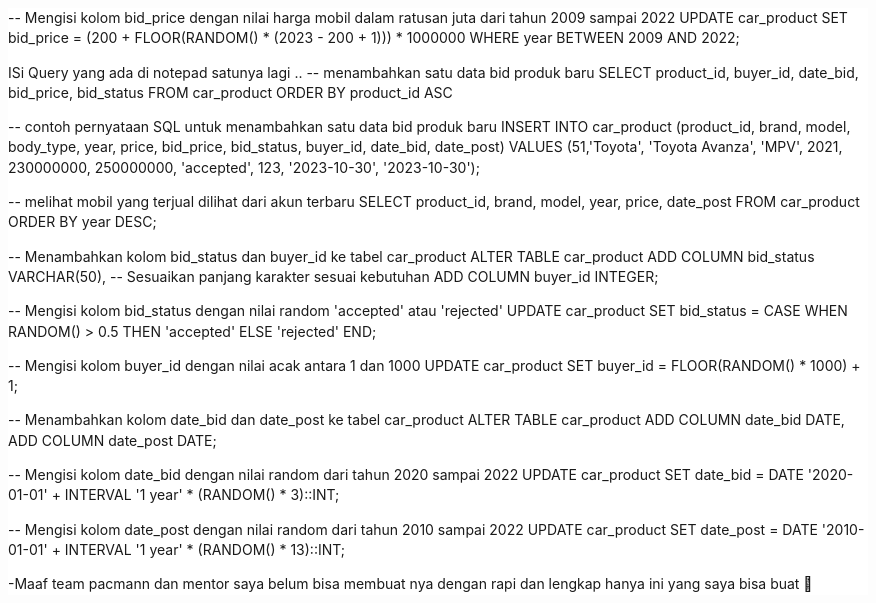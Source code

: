 -- Mengisi kolom bid_price dengan nilai harga mobil dalam ratusan juta dari tahun 2009 sampai 2022
UPDATE car_product SET bid_price = (200 + FLOOR(RANDOM() * (2023 - 200 + 1))) * 1000000
WHERE year BETWEEN 2009 AND 2022;

ISi Query yang ada di notepad satunya lagi ..
-- menambahkan satu data bid produk baru 
SELECT product_id, buyer_id, date_bid, bid_price, bid_status FROM car_product ORDER BY product_id ASC

-- contoh pernyataan SQL untuk menambahkan satu data bid produk baru
INSERT INTO car_product (product_id, brand, model, body_type, year, price, bid_price, bid_status, buyer_id, date_bid, date_post)
VALUES (51,'Toyota', 'Toyota Avanza', 'MPV', 2021, 230000000, 250000000, 'accepted', 123, '2023-10-30', '2023-10-30');

-- melihat mobil yang terjual dilihat dari akun terbaru
SELECT product_id, brand, model, year, price, date_post
FROM car_product
ORDER BY year DESC;



-- Menambahkan kolom bid_status dan buyer_id ke tabel car_product
ALTER TABLE car_product
ADD COLUMN bid_status VARCHAR(50),  -- Sesuaikan panjang karakter sesuai kebutuhan
ADD COLUMN buyer_id INTEGER;

-- Mengisi kolom bid_status dengan nilai random 'accepted' atau 'rejected'
UPDATE car_product SET bid_status = CASE WHEN RANDOM() > 0.5 THEN 'accepted' ELSE 'rejected' END;

-- Mengisi kolom buyer_id dengan nilai acak antara 1 dan 1000
UPDATE car_product SET buyer_id = FLOOR(RANDOM() * 1000) + 1;


-- Menambahkan kolom date_bid dan date_post ke tabel car_product
ALTER TABLE car_product
ADD COLUMN date_bid DATE,
ADD COLUMN date_post DATE;

-- Mengisi kolom date_bid dengan nilai random dari tahun 2020 sampai 2022
UPDATE car_product SET date_bid = DATE '2020-01-01' + INTERVAL '1 year' * (RANDOM() * 3)::INT;

-- Mengisi kolom date_post dengan nilai random dari tahun 2010 sampai 2022
UPDATE car_product SET date_post = DATE '2010-01-01' + INTERVAL '1 year' * (RANDOM() * 13)::INT;

-Maaf team pacmann dan mentor saya belum bisa membuat nya dengan rapi dan lengkap hanya ini yang saya bisa buat 🙏

